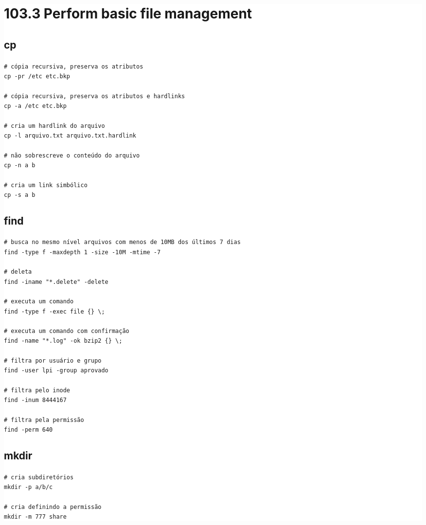 # 103.3 Perform basic file management

## cp

```shell
# cópia recursiva, preserva os atributos
cp -pr /etc etc.bkp

# cópia recursiva, preserva os atributos e hardlinks
cp -a /etc etc.bkp

# cria um hardlink do arquivo
cp -l arquivo.txt arquivo.txt.hardlink

# não sobrescreve o conteúdo do arquivo
cp -n a b

# cria um link simbólico
cp -s a b
```

## find

```shell
# busca no mesmo nível arquivos com menos de 10MB dos últimos 7 dias
find -type f -maxdepth 1 -size -10M -mtime -7

# deleta
find -iname "*.delete" -delete

# executa um comando
find -type f -exec file {} \;

# executa um comando com confirmação
find -name "*.log" -ok bzip2 {} \;

# filtra por usuário e grupo
find -user lpi -group aprovado

# filtra pelo inode
find -inum 8444167

# filtra pela permissão
find -perm 640
```

## mkdir

```shell
# cria subdiretórios
mkdir -p a/b/c

# cria definindo a permissão
mkdir -m 777 share
```
